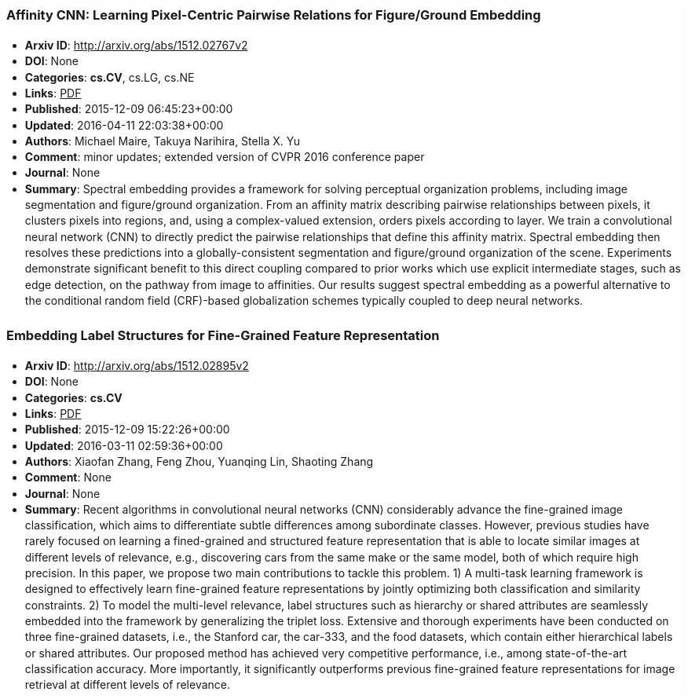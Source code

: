 

### Affinity CNN: Learning Pixel-Centric Pairwise Relations for Figure/Ground Embedding
- **Arxiv ID**: http://arxiv.org/abs/1512.02767v2
- **DOI**: None
- **Categories**: **cs.CV**, cs.LG, cs.NE
- **Links**: [PDF](http://arxiv.org/pdf/1512.02767v2)
- **Published**: 2015-12-09 06:45:23+00:00
- **Updated**: 2016-04-11 22:03:38+00:00
- **Authors**: Michael Maire, Takuya Narihira, Stella X. Yu
- **Comment**: minor updates; extended version of CVPR 2016 conference paper
- **Journal**: None
- **Summary**: Spectral embedding provides a framework for solving perceptual organization problems, including image segmentation and figure/ground organization. From an affinity matrix describing pairwise relationships between pixels, it clusters pixels into regions, and, using a complex-valued extension, orders pixels according to layer. We train a convolutional neural network (CNN) to directly predict the pairwise relationships that define this affinity matrix. Spectral embedding then resolves these predictions into a globally-consistent segmentation and figure/ground organization of the scene. Experiments demonstrate significant benefit to this direct coupling compared to prior works which use explicit intermediate stages, such as edge detection, on the pathway from image to affinities. Our results suggest spectral embedding as a powerful alternative to the conditional random field (CRF)-based globalization schemes typically coupled to deep neural networks.



### Embedding Label Structures for Fine-Grained Feature Representation
- **Arxiv ID**: http://arxiv.org/abs/1512.02895v2
- **DOI**: None
- **Categories**: **cs.CV**
- **Links**: [PDF](http://arxiv.org/pdf/1512.02895v2)
- **Published**: 2015-12-09 15:22:26+00:00
- **Updated**: 2016-03-11 02:59:36+00:00
- **Authors**: Xiaofan Zhang, Feng Zhou, Yuanqing Lin, Shaoting Zhang
- **Comment**: None
- **Journal**: None
- **Summary**: Recent algorithms in convolutional neural networks (CNN) considerably advance the fine-grained image classification, which aims to differentiate subtle differences among subordinate classes. However, previous studies have rarely focused on learning a fined-grained and structured feature representation that is able to locate similar images at different levels of relevance, e.g., discovering cars from the same make or the same model, both of which require high precision. In this paper, we propose two main contributions to tackle this problem. 1) A multi-task learning framework is designed to effectively learn fine-grained feature representations by jointly optimizing both classification and similarity constraints. 2) To model the multi-level relevance, label structures such as hierarchy or shared attributes are seamlessly embedded into the framework by generalizing the triplet loss. Extensive and thorough experiments have been conducted on three fine-grained datasets, i.e., the Stanford car, the car-333, and the food datasets, which contain either hierarchical labels or shared attributes. Our proposed method has achieved very competitive performance, i.e., among state-of-the-art classification accuracy. More importantly, it significantly outperforms previous fine-grained feature representations for image retrieval at different levels of relevance.
